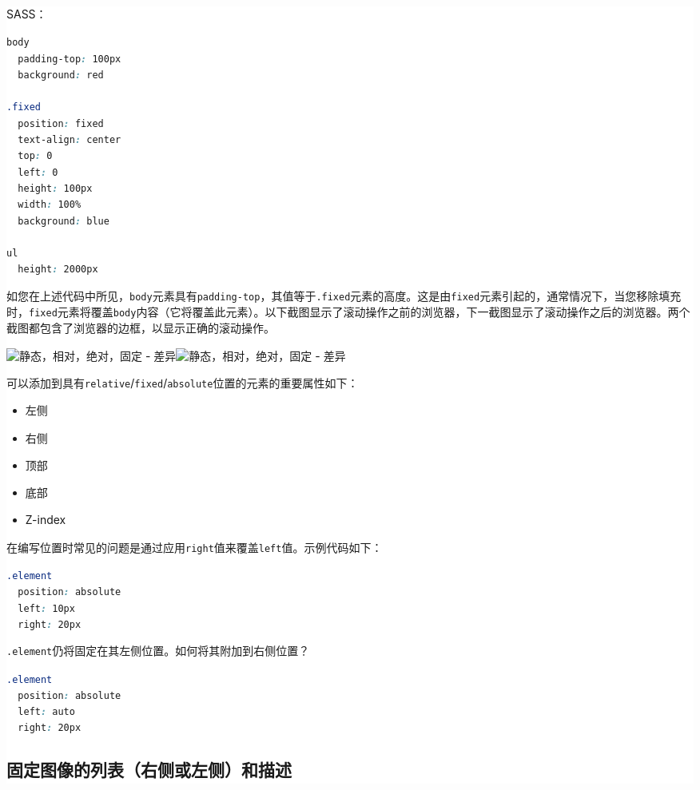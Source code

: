 ```css
```

SASS：

```css
body
  padding-top: 100px
  background: red

.fixed
  position: fixed
  text-align: center
  top: 0
  left: 0
  height: 100px
  width: 100%
  background: blue

ul
  height: 2000px
```

如您在上述代码中所见，`body`元素具有`padding-top`，其值等于`.fixed`元素的高度。这是由`fixed`元素引起的，通常情况下，当您移除填充时，`fixed`元素将覆盖`body`内容（它将覆盖此元素）。以下截图显示了滚动操作之前的浏览器，下一截图显示了滚动操作之后的浏览器。两个截图都包含了浏览器的边框，以显示正确的滚动操作。

![静态，相对，绝对，固定 - 差异](img/00027.jpeg)![静态，相对，绝对，固定 - 差异](img/00028.jpeg)

可以添加到具有`relative`/`fixed`/`absolute`位置的元素的重要属性如下：

+   左侧

+   右侧

+   顶部

+   底部

+   Z-index

在编写位置时常见的问题是通过应用`right`值来覆盖`left`值。示例代码如下：

```css
.element
  position: absolute
  left: 10px
  right: 20px
```

`.element`仍将固定在其左侧位置。如何将其附加到右侧位置？

```css
.element
  position: absolute
  left: auto
  right: 20px
```

## 固定图像的列表（右侧或左侧）和描述
